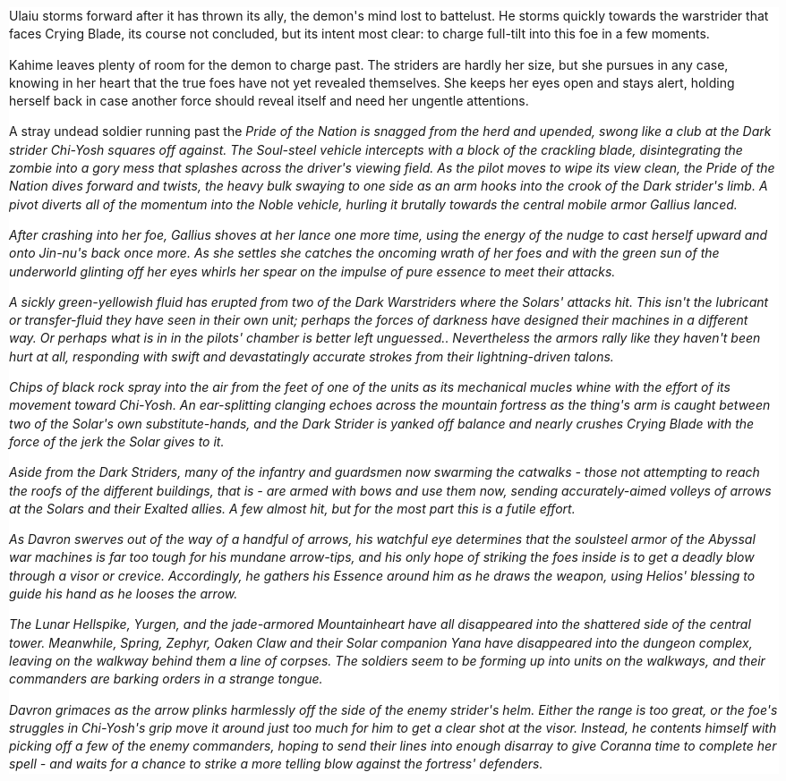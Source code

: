 Ulaiu storms forward after it has thrown its ally, the demon's mind lost to battelust. He storms quickly towards the warstrider that faces Crying Blade, its course not concluded, but its intent most clear: to charge full-tilt into this foe in a few moments.

Kahime leaves plenty of room for the demon to charge past. The striders are hardly her size, but she pursues in any case, knowing in her heart that the true foes have not yet revealed themselves. She keeps her eyes open and stays alert, holding herself back in case another force should reveal itself and need her ungentle attentions.

A stray undead soldier running past the _Pride of the Nation is snagged from the herd and upended, swong like a club at the Dark strider Chi-Yosh squares off against. The Soul-steel vehicle intercepts with a block of the crackling blade, disintegrating the zombie into a gory mess that splashes across the driver's viewing field. As the pilot moves to wipe its view clean, the _Pride of the Nation_ dives forward and twists, the heavy bulk swaying to one side as an arm hooks into the crook of the Dark strider's limb. A pivot diverts all of the momentum into the Noble vehicle, hurling it brutally towards the central mobile armor Gallius lanced._

_After crashing into her foe, Gallius shoves at her lance one more time, using the energy of the nudge to cast herself upward and onto Jin-nu's back once more. As she settles she catches the oncoming wrath of her foes and with the green sun of the underworld glinting off her eyes whirls her spear on the impulse of pure essence to meet their attacks._

_A sickly green-yellowish fluid has erupted from two of the Dark Warstriders where the Solars' attacks hit. This isn't the lubricant or transfer-fluid they have seen in their own unit; perhaps the forces of darkness have designed their machines in a different way. Or perhaps what is in in the pilots' chamber is better left unguessed.. Nevertheless the armors rally like they haven't been hurt at all, responding with swift and devastatingly accurate strokes from their lightning-driven talons._

_Chips of black rock spray into the air from the feet of one of the units as its mechanical mucles whine with the effort of its movement toward Chi-Yosh. An ear-splitting clanging echoes across the mountain fortress as the thing's arm is caught between two of the Solar's own substitute-hands, and the Dark Strider is yanked off balance and nearly crushes Crying Blade with the force of the jerk the Solar gives to it._

_Aside from the Dark Striders, many of the infantry and guardsmen now swarming the catwalks - those not attempting to reach the roofs of the different buildings, that is - are armed with bows and use them now, sending accurately-aimed volleys of arrows at the Solars and their Exalted allies. A few almost hit, but for the most part this is a futile effort._

_As Davron swerves out of the way of a handful of arrows, his watchful eye determines that the soulsteel armor of the Abyssal war machines is far too tough for his mundane arrow-tips, and his only hope of striking the foes inside is to get a deadly blow through a visor or crevice. Accordingly, he gathers his Essence around him as he draws the weapon, using Helios' blessing to guide his hand as he looses the arrow._

_The Lunar Hellspike, Yurgen, and the jade-armored Mountainheart have all disappeared into the shattered side of the central tower. Meanwhile, Spring, Zephyr, Oaken Claw and their Solar companion Yana have disappeared into the dungeon complex, leaving on the walkway behind them a line of corpses. The soldiers seem to be forming up into units on the walkways, and their commanders are barking orders in a strange tongue._

_Davron grimaces as the arrow plinks harmlessly off the side of the enemy strider's helm. Either the range is too great, or the foe's struggles in Chi-Yosh's grip move it around just too much for him to get a clear shot at the visor. Instead, he contents himself with picking off a few of the enemy commanders, hoping to send their lines into enough disarray to give Coranna time to complete her spell - and waits for a chance to strike a more telling blow against the fortress' defenders._
